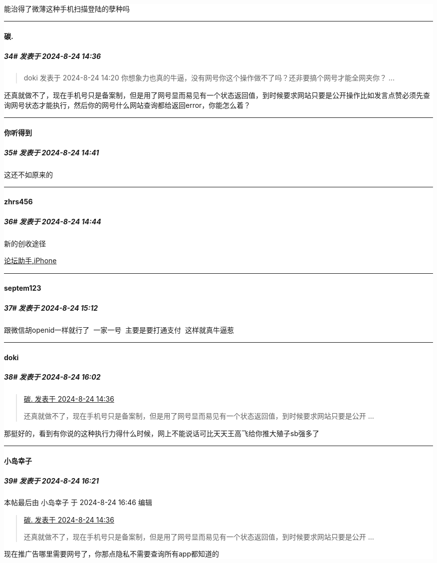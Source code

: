 能治得了微薄这种手机扫描登陆的孽种吗

*****

####  碳.  
##### 34#       发表于 2024-8-24 14:36

<blockquote>doki 发表于 2024-8-24 14:20
你想象力也真的牛逼，没有网号你这个操作做不了吗？还非要搞个网号才能全网夹你？ ...</blockquote>
还真就做不了，现在手机号只是备案制，但是用了网号显而易见有一个状态返回值，到时候要求网站只要是公开操作比如发言点赞必须先查询网号状态才能执行，然后你的网号什么网站查询都给返回error，你能怎么着？

*****

####  你听得到  
##### 35#       发表于 2024-8-24 14:41

这还不如原来的

*****

####  zhrs456  
##### 36#       发表于 2024-8-24 14:44

新的创收途径

[论坛助手,iPhone](https://bbs.saraba1st.com/2b/forum.php?mod=viewthread&amp;tid=2029836)

*****

####  septem123  
##### 37#       发表于 2024-8-24 15:12

跟微信胡openid一样就行了  一家一号  主要是要打通支付  这样就真牛逼惹

*****

####  doki  
##### 38#       发表于 2024-8-24 16:02

<blockquote><a href="httphttps://bbs.saraba1st.com/2b/forum.php?mod=redirect&amp;goto=findpost&amp;pid=66000551&amp;ptid=2196343" target="_blank">碳. 发表于 2024-8-24 14:36</a>

还真就做不了，现在手机号只是备案制，但是用了网号显而易见有一个状态返回值，到时候要求网站只要是公开 ...</blockquote>
那挺好的，看到有你说的这种执行力得什么时候，网上不能说话可比天天王高飞给你推大殖子sb强多了

*****

####  小岛幸子  
##### 39#       发表于 2024-8-24 16:21

 本帖最后由 小岛幸子 于 2024-8-24 16:46 编辑 
<blockquote><a href="httphttps://bbs.saraba1st.com/2b/forum.php?mod=redirect&amp;goto=findpost&amp;pid=66000551&amp;ptid=2196343" target="_blank">碳. 发表于 2024-8-24 14:36</a>

还真就做不了，现在手机号只是备案制，但是用了网号显而易见有一个状态返回值，到时候要求网站只要是公开 ...</blockquote>
现在推广告哪里需要网号了，你那点隐私不需要查询所有app都知道的
